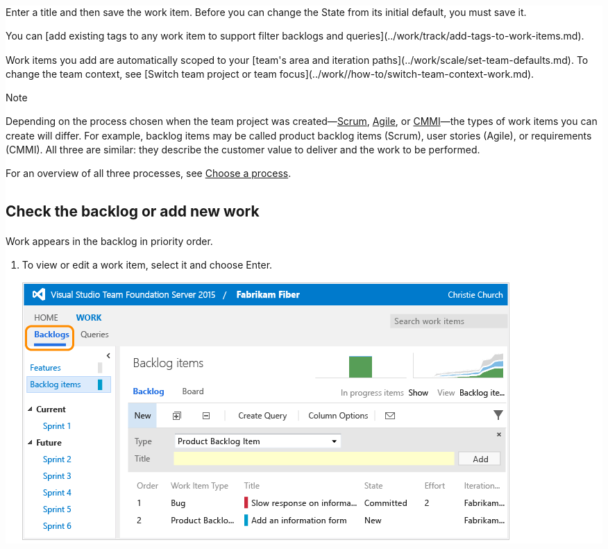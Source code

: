 <p>Enter a title and then save the work item. Before you can change the State from its initial default, you must save it.</p>  

</div>



</div>
</div> 
<p>You can [add existing tags to any work item to support filter backlogs and queries](../work/track/add-tags-to-work-items.md).</p>

<p>Work items you add are automatically scoped to your [team's area and iteration paths](../work/scale/set-team-defaults.md). To change the team context, see [Switch team project or team focus](../work//how-to/switch-team-context-work.md).</p>
	
>[!NOTE]  
>Depending on the process chosen when the team project was created&mdash;[Scrum](../work/guidance/scrum-process.md), 
[Agile](../work/guidance/agile-process.md), or [CMMI](../work/guidance/cmmi-process.md)&mdash;the types of work items you can create will differ. For example, backlog items may be called product backlog items (Scrum), user stories (Agile), or requirements (CMMI). All three are similar: they describe the customer value to deliver and the work to be performed.
>	
> For an overview of all three processes, see [Choose a process](../work/guidance/choose-process.md). 



<a id="check-backlog">  </a> 
## Check the backlog or add new work  

Work appears in the backlog in priority order.

1. To view or edit a work item, select it and choose Enter.

	<img src="_img/work-as-a-stakeholder-check-backlog.png" alt="Backlog page with work items in priority order" style="border: 1px solid #CCCCCC;" /> 
